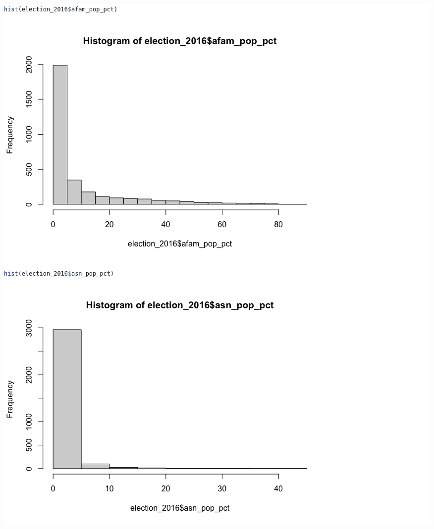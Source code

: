 ``` r
hist(election_2016$afam_pop_pct)
```

![](geog4300_finalproj_response_template_files/figure-gfm/unnamed-chunk-3-9.png)

``` r
hist(election_2016$asn_pop_pct)
```

![](geog4300_finalproj_response_template_files/figure-gfm/unnamed-chunk-3-10.png)
